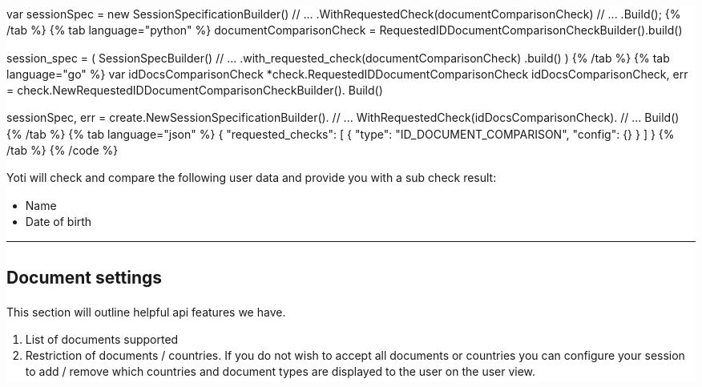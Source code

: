 var sessionSpec = new SessionSpecificationBuilder()
	// ...
	.WithRequestedCheck(documentComparisonCheck)
	// ...
	.Build();
{% /tab %}
{% tab language="python" %}
documentComparisonCheck = RequestedIDDocumentComparisonCheckBuilder().build()
    
session_spec = (
    SessionSpecBuilder()
     // ...
    .with_requested_check(documentComparisonCheck)
    .build()
)
{% /tab %}
{% tab language="go" %}
var idDocsComparisonCheck *check.RequestedIDDocumentComparisonCheck
		idDocsComparisonCheck, err = check.NewRequestedIDDocumentComparisonCheckBuilder().
		Build()

sessionSpec, err = create.NewSessionSpecificationBuilder().
		// ...
		WithRequestedCheck(idDocsComparisonCheck).
    // ...
		Build()
{% /tab %}
{% tab language="json" %}
{
    "requested_checks": [
        {
            "type": "ID_DOCUMENT_COMPARISON",
            "config": {}
        }
    ]
}
{% /tab %}
{% /code %}

Yoti will check and compare the following user data and provide you with a sub check result:

- Name
- Date of birth

---

## Document settings

This section will outline helpful api features we have.

1. List of documents supported
2. Restriction of documents / countries. If you do not wish to accept all documents or countries you can configure your session to add / remove which countries and document types are displayed to the user on the user view.
